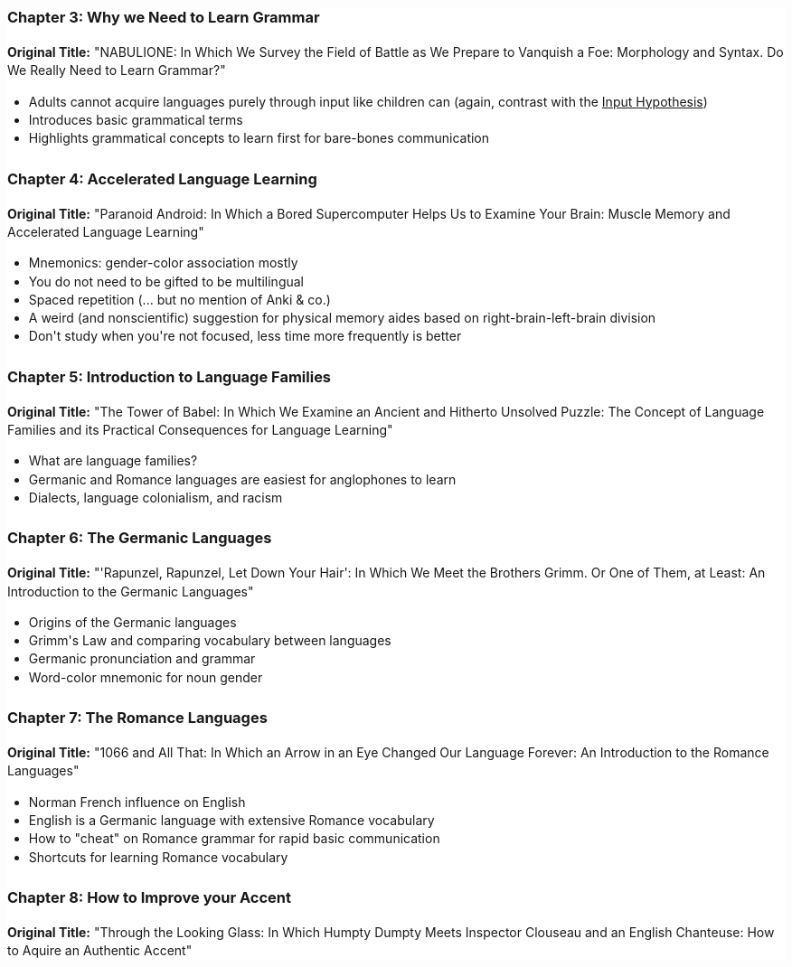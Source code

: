 ### Chapter 3: Why we Need to Learn Grammar

**Original Title:** "NABULIONE: In Which We Survey the Field of Battle as We Prepare to Vanquish a Foe: Morphology and Syntax. Do We Really Need to Learn Grammar?"

* Adults cannot acquire languages purely through input like children can (again, contrast with the [Input Hypothesis](https://en.wikipedia.org/wiki/Input_hypothesis))
* Introduces basic grammatical terms
* Highlights grammatical concepts to learn first for bare-bones communication

### Chapter 4: Accelerated Language Learning

**Original Title:** "Paranoid Android: In Which a Bored Supercomputer Helps Us to Examine Your Brain: Muscle Memory and Accelerated Language Learning"

* Mnemonics: gender-color association mostly
* You do not need to be gifted to be multilingual
* Spaced repetition (... but no mention of Anki & co.)
* A weird (and nonscientific) suggestion for physical memory aides based on right-brain-left-brain division
* Don't study when you're not focused, less time more frequently is better

### Chapter 5: Introduction to Language Families

**Original Title:** "The Tower of Babel: In Which We Examine an Ancient and Hitherto Unsolved Puzzle: The Concept of Language Families and its Practical Consequences for Language Learning"

* What are language families?
* Germanic and Romance languages are easiest for anglophones to learn
* Dialects, language colonialism, and racism

### Chapter 6: The Germanic Languages

**Original Title:** "'Rapunzel, Rapunzel, Let Down Your Hair': In Which We Meet the Brothers Grimm. Or One of Them, at Least: An Introduction to the Germanic Languages"

* Origins of the Germanic languages
* Grimm's Law and comparing vocabulary between languages
* Germanic pronunciation and grammar
* Word-color mnemonic for noun gender

### Chapter 7: The Romance Languages

**Original Title:** "1066 and All That: In Which an Arrow in an Eye Changed Our Language Forever: An Introduction to the Romance Languages"

* Norman French influence on English
* English is a Germanic language with extensive Romance vocabulary
* How to "cheat" on Romance grammar for rapid basic communication
* Shortcuts for learning Romance vocabulary

### Chapter 8: How to Improve your Accent

**Original Title:** "Through the Looking Glass: In Which Humpty Dumpty Meets Inspector Clouseau and an English Chanteuse: How to Aquire an Authentic Accent"
